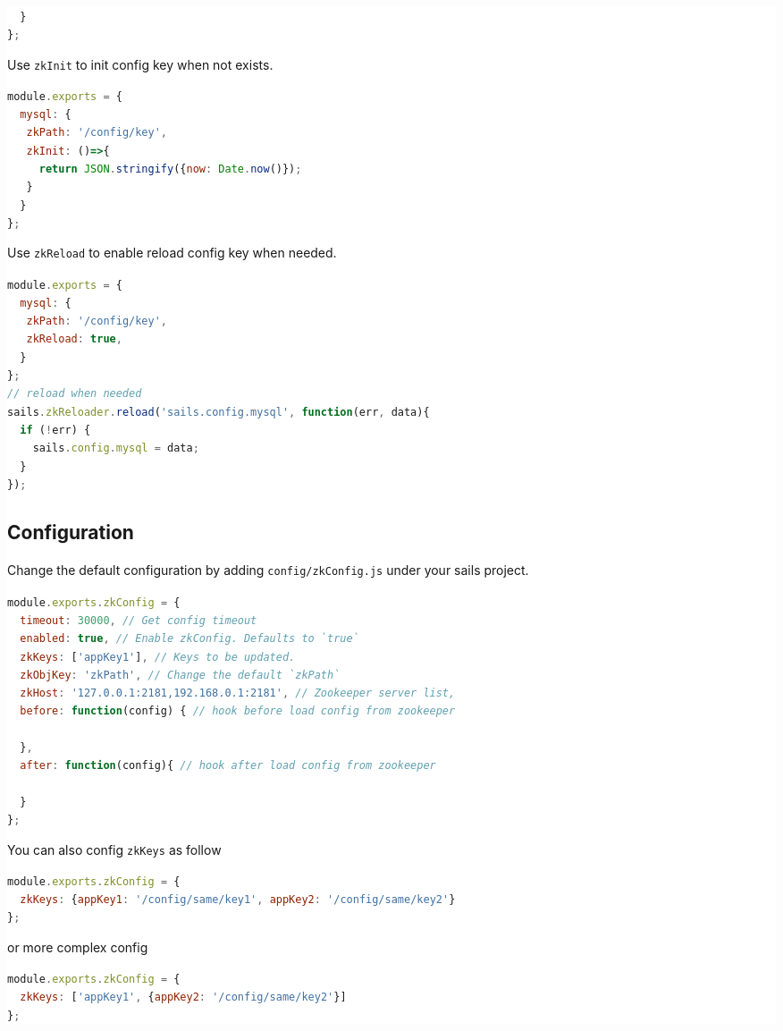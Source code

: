 ```js
  }
};
```

  Use `zkInit` to init config key when not exists.
```js
module.exports = {
  mysql: {
   zkPath: '/config/key',
   zkInit: ()=>{
     return JSON.stringify({now: Date.now()});
   }
  }
};
```

  Use `zkReload` to enable reload config key when needed.
```js
module.exports = {
  mysql: {
   zkPath: '/config/key',
   zkReload: true,
  }
};
// reload when needed
sails.zkReloader.reload('sails.config.mysql', function(err, data){
  if (!err) {
    sails.config.mysql = data;
  }
});
```

## Configuration

  Change the default configuration by adding ``config/zkConfig.js`` under your sails project.
```js
module.exports.zkConfig = {
  timeout: 30000, // Get config timeout
  enabled: true, // Enable zkConfig. Defaults to `true`
  zkKeys: ['appKey1'], // Keys to be updated.
  zkObjKey: 'zkPath', // Change the default `zkPath`
  zkHost: '127.0.0.1:2181,192.168.0.1:2181', // Zookeeper server list,
  before: function(config) { // hook before load config from zookeeper

  },
  after: function(config){ // hook after load config from zookeeper

  }
};
```
  You can also config ``zkKeys`` as follow
```javascript
module.exports.zkConfig = {
  zkKeys: {appKey1: '/config/same/key1', appKey2: '/config/same/key2'}
};
```
  or more complex config
```javascript
module.exports.zkConfig = {
  zkKeys: ['appKey1', {appKey2: '/config/same/key2'}]
};
```
